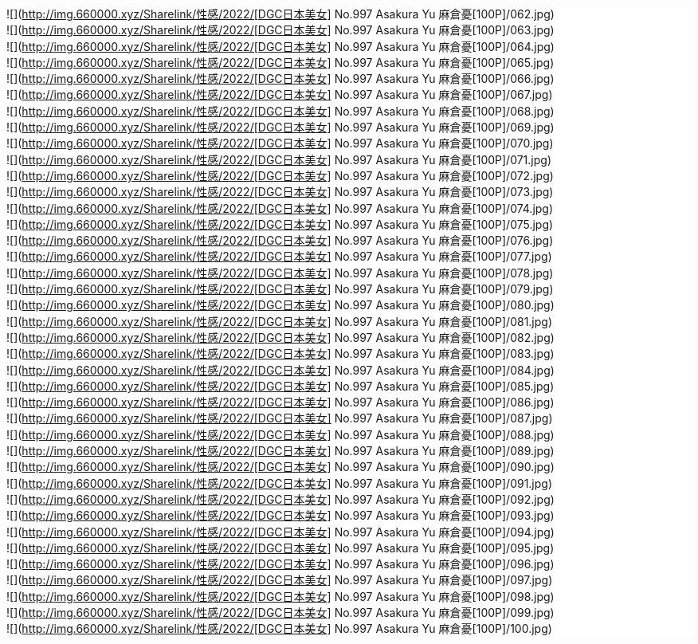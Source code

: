 ![](http://img.660000.xyz/Sharelink/性感/2022/[DGC日本美女] No.997 Asakura Yu 麻倉憂[100P]/062.jpg) <br> ![](http://img.660000.xyz/Sharelink/性感/2022/[DGC日本美女] No.997 Asakura Yu 麻倉憂[100P]/063.jpg) <br> ![](http://img.660000.xyz/Sharelink/性感/2022/[DGC日本美女] No.997 Asakura Yu 麻倉憂[100P]/064.jpg) <br> ![](http://img.660000.xyz/Sharelink/性感/2022/[DGC日本美女] No.997 Asakura Yu 麻倉憂[100P]/065.jpg) <br> ![](http://img.660000.xyz/Sharelink/性感/2022/[DGC日本美女] No.997 Asakura Yu 麻倉憂[100P]/066.jpg) <br> ![](http://img.660000.xyz/Sharelink/性感/2022/[DGC日本美女] No.997 Asakura Yu 麻倉憂[100P]/067.jpg) <br> ![](http://img.660000.xyz/Sharelink/性感/2022/[DGC日本美女] No.997 Asakura Yu 麻倉憂[100P]/068.jpg) <br> ![](http://img.660000.xyz/Sharelink/性感/2022/[DGC日本美女] No.997 Asakura Yu 麻倉憂[100P]/069.jpg) <br> ![](http://img.660000.xyz/Sharelink/性感/2022/[DGC日本美女] No.997 Asakura Yu 麻倉憂[100P]/070.jpg) <br> ![](http://img.660000.xyz/Sharelink/性感/2022/[DGC日本美女] No.997 Asakura Yu 麻倉憂[100P]/071.jpg) <br> ![](http://img.660000.xyz/Sharelink/性感/2022/[DGC日本美女] No.997 Asakura Yu 麻倉憂[100P]/072.jpg) <br> ![](http://img.660000.xyz/Sharelink/性感/2022/[DGC日本美女] No.997 Asakura Yu 麻倉憂[100P]/073.jpg) <br> ![](http://img.660000.xyz/Sharelink/性感/2022/[DGC日本美女] No.997 Asakura Yu 麻倉憂[100P]/074.jpg) <br> ![](http://img.660000.xyz/Sharelink/性感/2022/[DGC日本美女] No.997 Asakura Yu 麻倉憂[100P]/075.jpg) <br> ![](http://img.660000.xyz/Sharelink/性感/2022/[DGC日本美女] No.997 Asakura Yu 麻倉憂[100P]/076.jpg) <br> ![](http://img.660000.xyz/Sharelink/性感/2022/[DGC日本美女] No.997 Asakura Yu 麻倉憂[100P]/077.jpg) <br> ![](http://img.660000.xyz/Sharelink/性感/2022/[DGC日本美女] No.997 Asakura Yu 麻倉憂[100P]/078.jpg) <br> ![](http://img.660000.xyz/Sharelink/性感/2022/[DGC日本美女] No.997 Asakura Yu 麻倉憂[100P]/079.jpg) <br> ![](http://img.660000.xyz/Sharelink/性感/2022/[DGC日本美女] No.997 Asakura Yu 麻倉憂[100P]/080.jpg) <br> ![](http://img.660000.xyz/Sharelink/性感/2022/[DGC日本美女] No.997 Asakura Yu 麻倉憂[100P]/081.jpg) <br> ![](http://img.660000.xyz/Sharelink/性感/2022/[DGC日本美女] No.997 Asakura Yu 麻倉憂[100P]/082.jpg) <br> ![](http://img.660000.xyz/Sharelink/性感/2022/[DGC日本美女] No.997 Asakura Yu 麻倉憂[100P]/083.jpg) <br> ![](http://img.660000.xyz/Sharelink/性感/2022/[DGC日本美女] No.997 Asakura Yu 麻倉憂[100P]/084.jpg) <br> ![](http://img.660000.xyz/Sharelink/性感/2022/[DGC日本美女] No.997 Asakura Yu 麻倉憂[100P]/085.jpg) <br> ![](http://img.660000.xyz/Sharelink/性感/2022/[DGC日本美女] No.997 Asakura Yu 麻倉憂[100P]/086.jpg) <br> ![](http://img.660000.xyz/Sharelink/性感/2022/[DGC日本美女] No.997 Asakura Yu 麻倉憂[100P]/087.jpg) <br> ![](http://img.660000.xyz/Sharelink/性感/2022/[DGC日本美女] No.997 Asakura Yu 麻倉憂[100P]/088.jpg) <br> ![](http://img.660000.xyz/Sharelink/性感/2022/[DGC日本美女] No.997 Asakura Yu 麻倉憂[100P]/089.jpg) <br> ![](http://img.660000.xyz/Sharelink/性感/2022/[DGC日本美女] No.997 Asakura Yu 麻倉憂[100P]/090.jpg) <br> ![](http://img.660000.xyz/Sharelink/性感/2022/[DGC日本美女] No.997 Asakura Yu 麻倉憂[100P]/091.jpg) <br> ![](http://img.660000.xyz/Sharelink/性感/2022/[DGC日本美女] No.997 Asakura Yu 麻倉憂[100P]/092.jpg) <br> ![](http://img.660000.xyz/Sharelink/性感/2022/[DGC日本美女] No.997 Asakura Yu 麻倉憂[100P]/093.jpg) <br> ![](http://img.660000.xyz/Sharelink/性感/2022/[DGC日本美女] No.997 Asakura Yu 麻倉憂[100P]/094.jpg) <br> ![](http://img.660000.xyz/Sharelink/性感/2022/[DGC日本美女] No.997 Asakura Yu 麻倉憂[100P]/095.jpg) <br> ![](http://img.660000.xyz/Sharelink/性感/2022/[DGC日本美女] No.997 Asakura Yu 麻倉憂[100P]/096.jpg) <br> ![](http://img.660000.xyz/Sharelink/性感/2022/[DGC日本美女] No.997 Asakura Yu 麻倉憂[100P]/097.jpg) <br> ![](http://img.660000.xyz/Sharelink/性感/2022/[DGC日本美女] No.997 Asakura Yu 麻倉憂[100P]/098.jpg) <br> ![](http://img.660000.xyz/Sharelink/性感/2022/[DGC日本美女] No.997 Asakura Yu 麻倉憂[100P]/099.jpg) <br> ![](http://img.660000.xyz/Sharelink/性感/2022/[DGC日本美女] No.997 Asakura Yu 麻倉憂[100P]/100.jpg) <br>